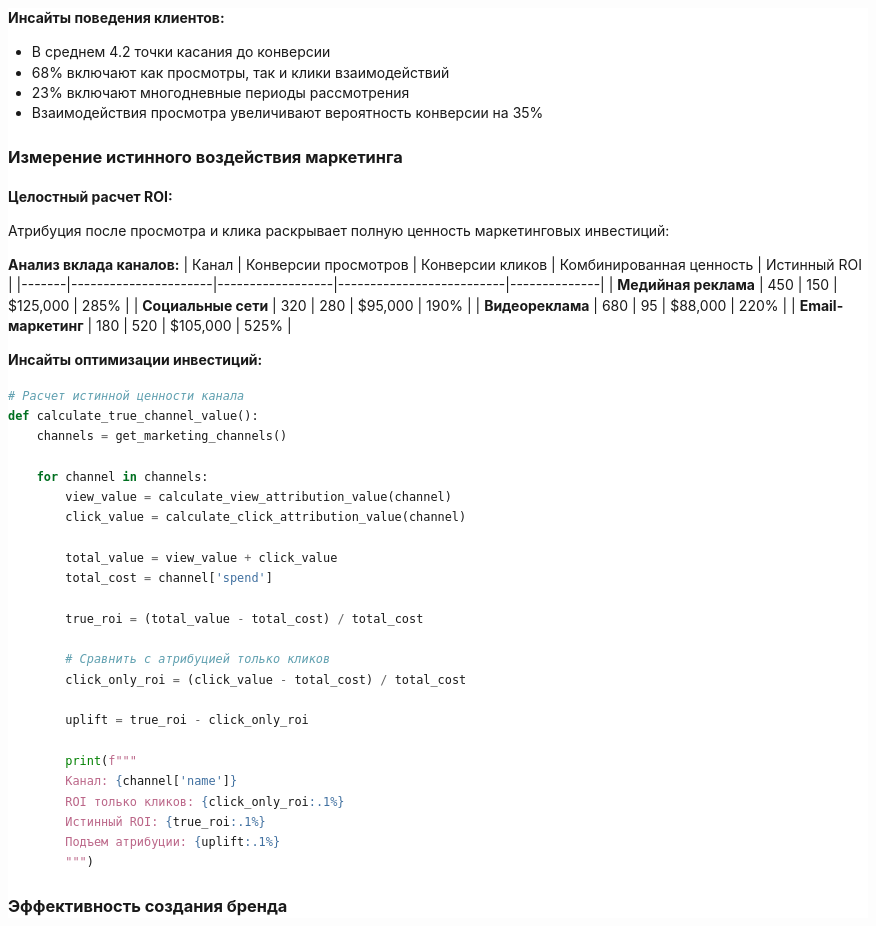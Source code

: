 
**Инсайты поведения клиентов:**
- В среднем 4.2 точки касания до конверсии
- 68% включают как просмотры, так и клики взаимодействий
- 23% включают многодневные периоды рассмотрения
- Взаимодействия просмотра увеличивают вероятность конверсии на 35%

### Измерение истинного воздействия маркетинга

**Целостный расчет ROI:**

Атрибуция после просмотра и клика раскрывает полную ценность маркетинговых инвестиций:

**Анализ вклада каналов:**
| Канал | Конверсии просмотров | Конверсии кликов | Комбинированная ценность | Истинный ROI |
|-------|----------------------|------------------|--------------------------|--------------|
| **Медийная реклама** | 450 | 150 | $125,000 | 285% |
| **Социальные сети** | 320 | 280 | $95,000 | 190% |
| **Видеореклама** | 680 | 95 | $88,000 | 220% |
| **Email-маркетинг** | 180 | 520 | $105,000 | 525% |

**Инсайты оптимизации инвестиций:**
```python
# Расчет истинной ценности канала
def calculate_true_channel_value():
    channels = get_marketing_channels()
    
    for channel in channels:
        view_value = calculate_view_attribution_value(channel)
        click_value = calculate_click_attribution_value(channel)
        
        total_value = view_value + click_value
        total_cost = channel['spend']
        
        true_roi = (total_value - total_cost) / total_cost
        
        # Сравнить с атрибуцией только кликов
        click_only_roi = (click_value - total_cost) / total_cost
        
        uplift = true_roi - click_only_roi
        
        print(f"""
        Канал: {channel['name']}
        ROI только кликов: {click_only_roi:.1%}
        Истинный ROI: {true_roi:.1%}
        Подъем атрибуции: {uplift:.1%}
        """)
```

### Эффективность создания бренда
